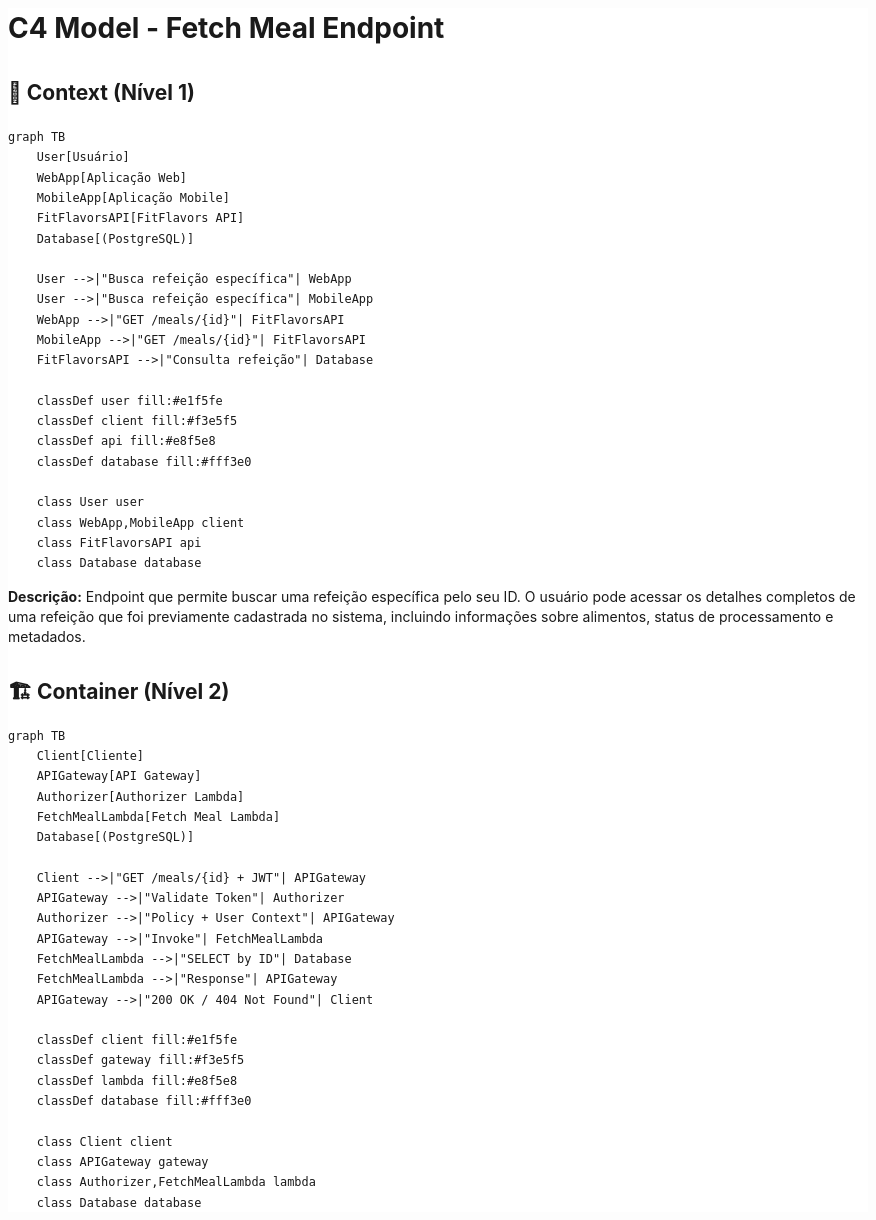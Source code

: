 # C4 Model - Fetch Meal Endpoint

## 🎯 Context (Nível 1)

```mermaid
graph TB
    User[Usuário]
    WebApp[Aplicação Web]
    MobileApp[Aplicação Mobile]
    FitFlavorsAPI[FitFlavors API]
    Database[(PostgreSQL)]

    User -->|"Busca refeição específica"| WebApp
    User -->|"Busca refeição específica"| MobileApp
    WebApp -->|"GET /meals/{id}"| FitFlavorsAPI
    MobileApp -->|"GET /meals/{id}"| FitFlavorsAPI
    FitFlavorsAPI -->|"Consulta refeição"| Database

    classDef user fill:#e1f5fe
    classDef client fill:#f3e5f5
    classDef api fill:#e8f5e8
    classDef database fill:#fff3e0

    class User user
    class WebApp,MobileApp client
    class FitFlavorsAPI api
    class Database database
```

**Descrição:** Endpoint que permite buscar uma refeição específica pelo seu ID. O usuário pode acessar os detalhes completos de uma refeição que foi previamente cadastrada no sistema, incluindo informações sobre alimentos, status de processamento e metadados.

## 🏗️ Container (Nível 2)

```mermaid
graph TB
    Client[Cliente]
    APIGateway[API Gateway]
    Authorizer[Authorizer Lambda]
    FetchMealLambda[Fetch Meal Lambda]
    Database[(PostgreSQL)]

    Client -->|"GET /meals/{id} + JWT"| APIGateway
    APIGateway -->|"Validate Token"| Authorizer
    Authorizer -->|"Policy + User Context"| APIGateway
    APIGateway -->|"Invoke"| FetchMealLambda
    FetchMealLambda -->|"SELECT by ID"| Database
    FetchMealLambda -->|"Response"| APIGateway
    APIGateway -->|"200 OK / 404 Not Found"| Client

    classDef client fill:#e1f5fe
    classDef gateway fill:#f3e5f5
    classDef lambda fill:#e8f5e8
    classDef database fill:#fff3e0

    class Client client
    class APIGateway gateway
    class Authorizer,FetchMealLambda lambda
    class Database database
```
